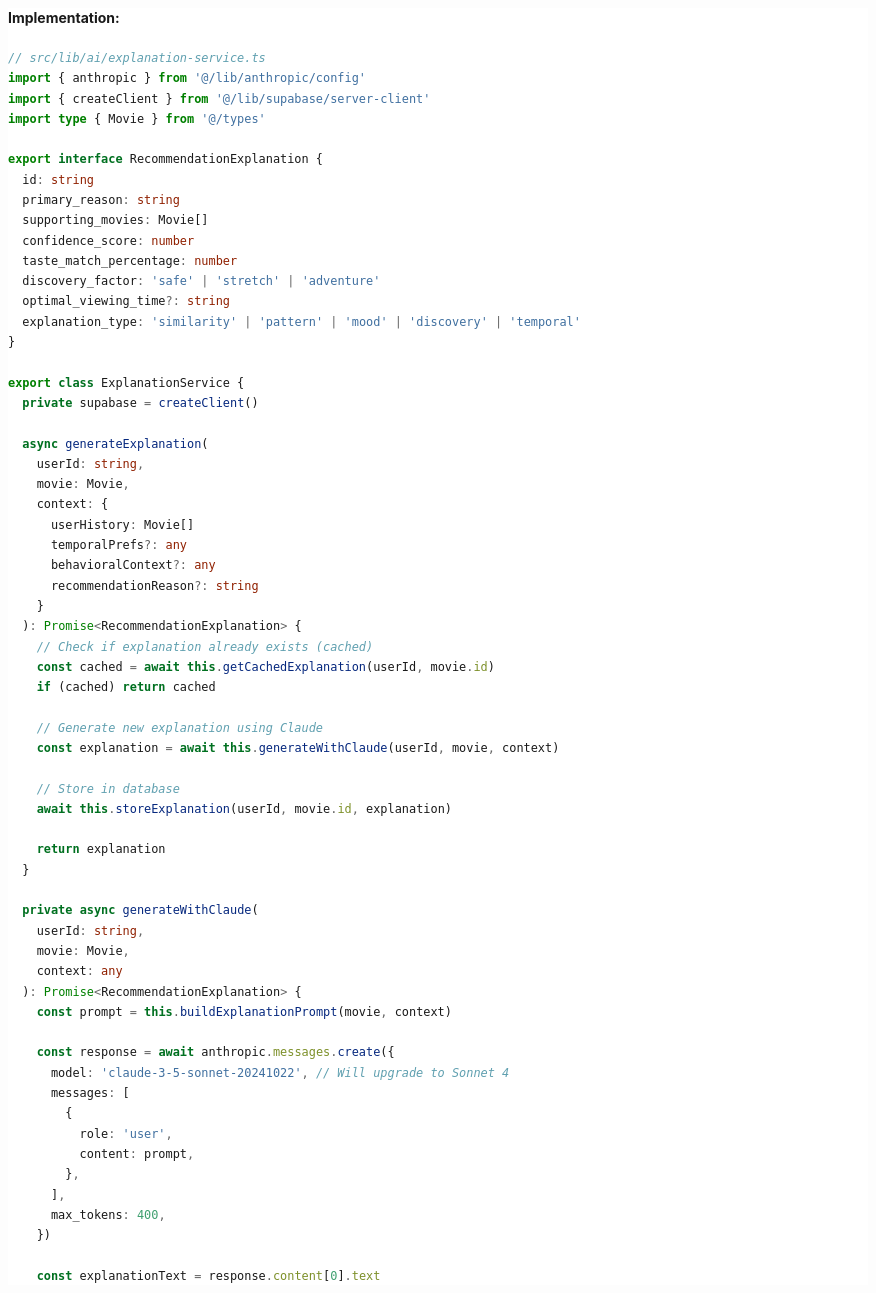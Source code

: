 #### **Implementation**:

```typescript
// src/lib/ai/explanation-service.ts
import { anthropic } from '@/lib/anthropic/config'
import { createClient } from '@/lib/supabase/server-client'
import type { Movie } from '@/types'

export interface RecommendationExplanation {
  id: string
  primary_reason: string
  supporting_movies: Movie[]
  confidence_score: number
  taste_match_percentage: number
  discovery_factor: 'safe' | 'stretch' | 'adventure'
  optimal_viewing_time?: string
  explanation_type: 'similarity' | 'pattern' | 'mood' | 'discovery' | 'temporal'
}

export class ExplanationService {
  private supabase = createClient()

  async generateExplanation(
    userId: string,
    movie: Movie,
    context: {
      userHistory: Movie[]
      temporalPrefs?: any
      behavioralContext?: any
      recommendationReason?: string
    }
  ): Promise<RecommendationExplanation> {
    // Check if explanation already exists (cached)
    const cached = await this.getCachedExplanation(userId, movie.id)
    if (cached) return cached

    // Generate new explanation using Claude
    const explanation = await this.generateWithClaude(userId, movie, context)

    // Store in database
    await this.storeExplanation(userId, movie.id, explanation)

    return explanation
  }

  private async generateWithClaude(
    userId: string,
    movie: Movie,
    context: any
  ): Promise<RecommendationExplanation> {
    const prompt = this.buildExplanationPrompt(movie, context)

    const response = await anthropic.messages.create({
      model: 'claude-3-5-sonnet-20241022', // Will upgrade to Sonnet 4
      messages: [
        {
          role: 'user',
          content: prompt,
        },
      ],
      max_tokens: 400,
    })

    const explanationText = response.content[0].text
```